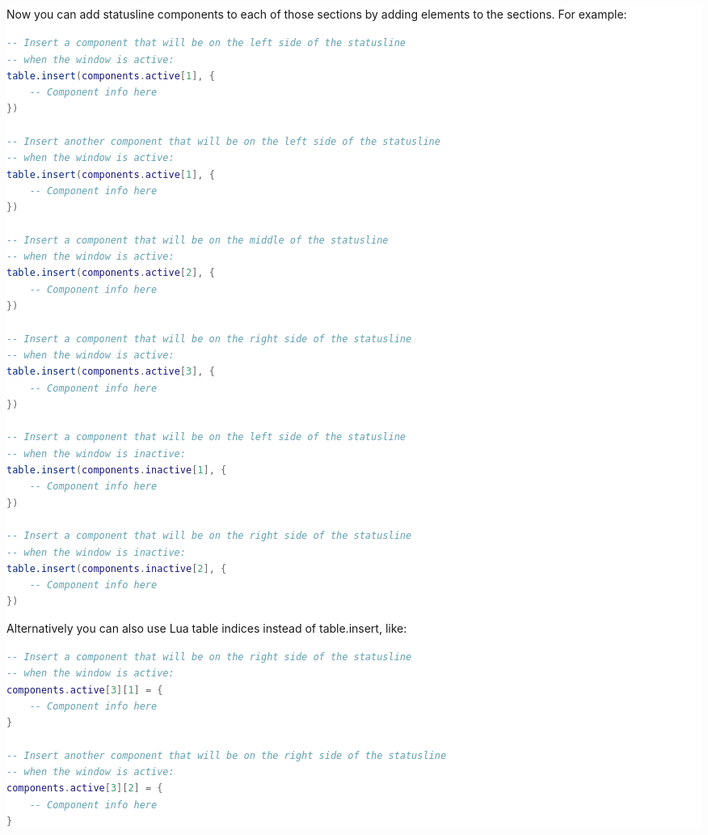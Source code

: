 Now you can add statusline components to each of those sections by adding elements to the sections.
For example:

```lua
-- Insert a component that will be on the left side of the statusline
-- when the window is active:
table.insert(components.active[1], {
    -- Component info here
})

-- Insert another component that will be on the left side of the statusline
-- when the window is active:
table.insert(components.active[1], {
    -- Component info here
})

-- Insert a component that will be on the middle of the statusline
-- when the window is active:
table.insert(components.active[2], {
    -- Component info here
})

-- Insert a component that will be on the right side of the statusline
-- when the window is active:
table.insert(components.active[3], {
    -- Component info here
})

-- Insert a component that will be on the left side of the statusline
-- when the window is inactive:
table.insert(components.inactive[1], {
    -- Component info here
})

-- Insert a component that will be on the right side of the statusline
-- when the window is inactive:
table.insert(components.inactive[2], {
    -- Component info here
})
```

Alternatively you can also use Lua table indices instead of table.insert, like:

```lua
-- Insert a component that will be on the right side of the statusline
-- when the window is active:
components.active[3][1] = {
    -- Component info here
}

-- Insert another component that will be on the right side of the statusline
-- when the window is active:
components.active[3][2] = {
    -- Component info here
}
```
